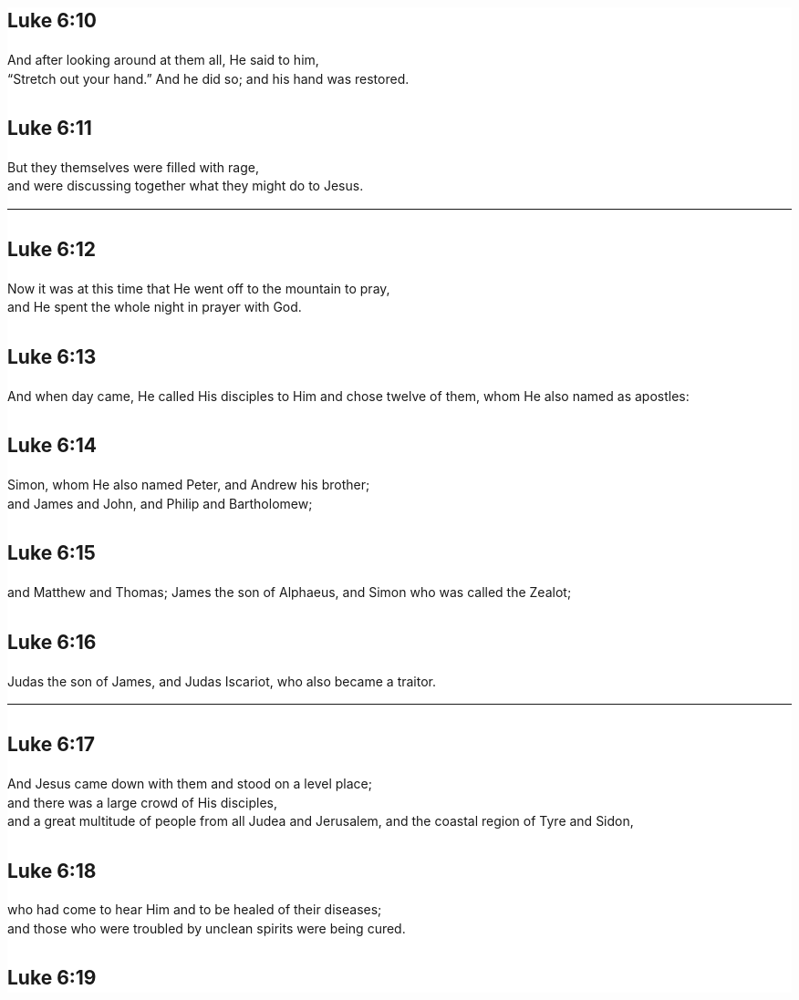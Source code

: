 ## Luke 6:10

And after looking around at them all, He said to him,  
“Stretch out your hand.” And he did so; and his hand was restored.

## Luke 6:11

But they themselves were filled with rage,  
and were discussing together what they might do to Jesus.

---

## Luke 6:12

Now it was at this time that He went off to the mountain to pray,  
and He spent the whole night in prayer with God.

## Luke 6:13

And when day came, He called His disciples to Him and chose twelve of them, whom He also named as apostles:

## Luke 6:14

Simon, whom He also named Peter, and Andrew his brother;  
and James and John, and Philip and Bartholomew;

## Luke 6:15

and Matthew and Thomas; James the son of Alphaeus, and Simon who was called the Zealot;

## Luke 6:16

Judas the son of James, and Judas Iscariot, who also became a traitor.

---

## Luke 6:17

And Jesus came down with them and stood on a level place;  
and there was a large crowd of His disciples,  
and a great multitude of people from all Judea and Jerusalem, and the coastal region of Tyre and Sidon,

## Luke 6:18

who had come to hear Him and to be healed of their diseases;  
and those who were troubled by unclean spirits were being cured.

## Luke 6:19
